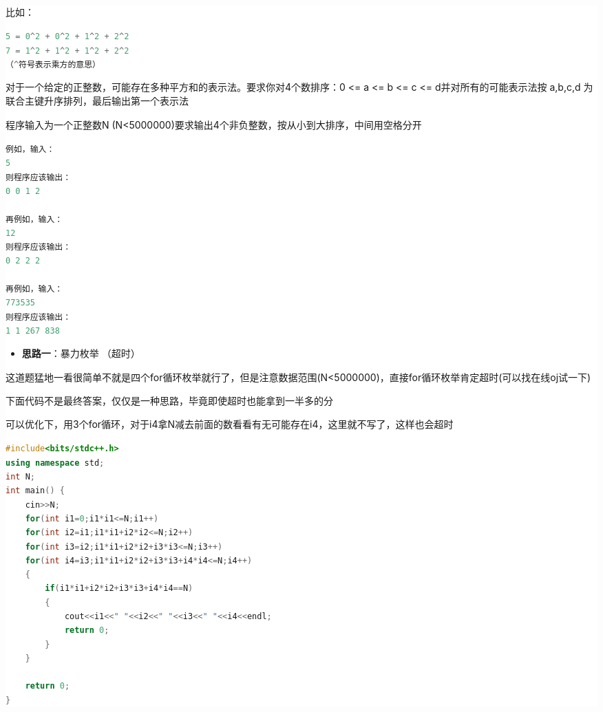 比如：

```cpp
5 = 0^2 + 0^2 + 1^2 + 2^2
7 = 1^2 + 1^2 + 1^2 + 2^2
（^符号表示乘方的意思）
```

对于一个给定的正整数，可能存在多种平方和的表示法。要求你对4个数排序：0 <= a <= b <= c <= d并对所有的可能表示法按 a,b,c,d 为联合主键升序排列，最后输出第一个表示法

程序输入为一个正整数N (N<5000000)要求输出4个非负整数，按从小到大排序，中间用空格分开

```cpp
例如，输入：
5
则程序应该输出：
0 0 1 2

再例如，输入：
12
则程序应该输出：
0 2 2 2

再例如，输入：
773535
则程序应该输出：
1 1 267 838
```

- **思路一**：暴力枚举 （超时）

这道题猛地一看很简单不就是四个for循环枚举就行了，但是注意数据范围(N<5000000)，直接for循环枚举肯定超时(可以找在线oj试一下)

下面代码不是最终答案，仅仅是一种思路，毕竟即使超时也能拿到一半多的分

可以优化下，用3个for循环，对于i4拿N减去前面的数看看有无可能存在i4，这里就不写了，这样也会超时

```cpp
#include<bits/stdc++.h>
using namespace std;
int N;
int main() {
    cin>>N;
    for(int i1=0;i1*i1<=N;i1++)
    for(int i2=i1;i1*i1+i2*i2<=N;i2++)
    for(int i3=i2;i1*i1+i2*i2+i3*i3<=N;i3++)
    for(int i4=i3;i1*i1+i2*i2+i3*i3+i4*i4<=N;i4++)
    {
        if(i1*i1+i2*i2+i3*i3+i4*i4==N)
        {
            cout<<i1<<" "<<i2<<" "<<i3<<" "<<i4<<endl;
            return 0;
        }
    }

    return 0;
}
```
